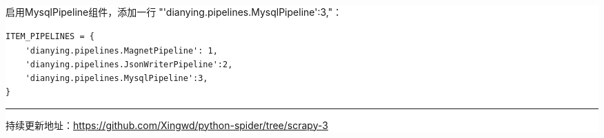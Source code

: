 启用MysqlPipeline组件，添加一行 "'dianying.pipelines.MysqlPipeline':3,"：

    ITEM_PIPELINES = {
        'dianying.pipelines.MagnetPipeline': 1,
        'dianying.pipelines.JsonWriterPipeline':2,
        'dianying.pipelines.MysqlPipeline':3,
    }

---
持续更新地址：<https://github.com/Xingwd/python-spider/tree/scrapy-3>
